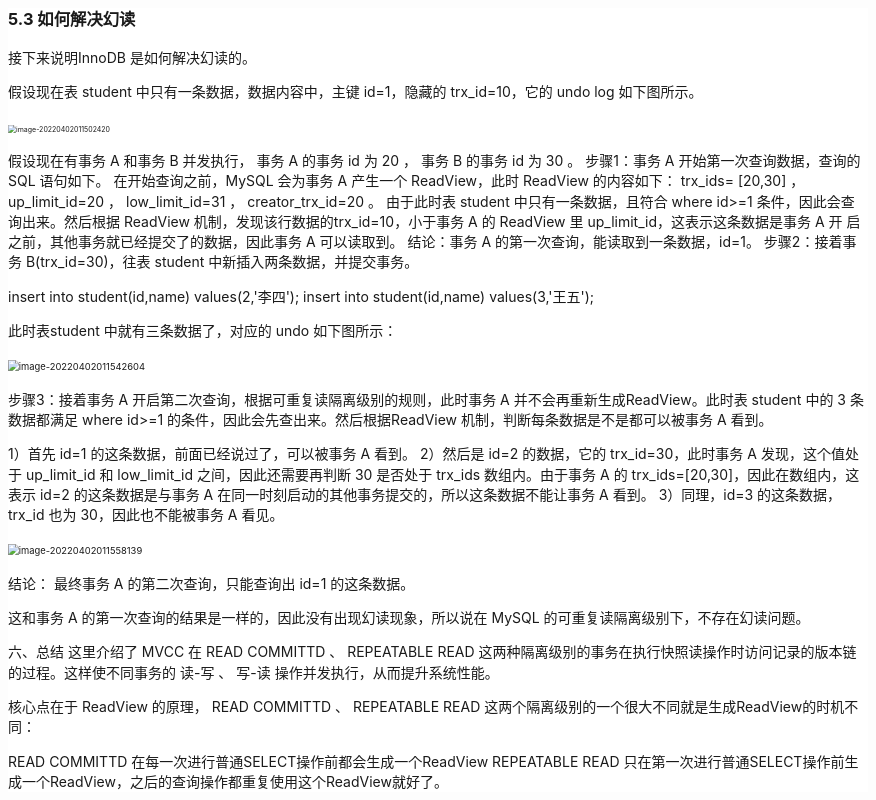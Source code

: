 ### 5.3 如何解决幻读

接下来说明InnoDB 是如何解决幻读的。

假设现在表 student 中只有一条数据，数据内容中，主键 id=1，隐藏的 trx_id=10，它的 undo log 如下图所示。

<img src="H:\笔记\数据库\Mysql\高级篇\img\image-20220402011502420.png" alt="image-20220402011502420" style="zoom: 50%;" />

假设现在有事务 A 和事务 B 并发执行， 事务 A 的事务 id 为  20 ， 事务 B 的事务 id 为  30 。
步骤1：事务 A 开始第一次查询数据，查询的 SQL 语句如下。
在开始查询之前，MySQL 会为事务 A 产生一个 ReadView，此时 ReadView 的内容如下： trx_ids=
[20,30] ， up_limit_id=20 ， low_limit_id=31 ， creator_trx_id=20 。
由于此时表 student 中只有一条数据，且符合 where id>=1 条件，因此会查询出来。然后根据 ReadView
机制，发现该行数据的trx_id=10，小于事务 A 的 ReadView 里 up_limit_id，这表示这条数据是事务 A 开
启之前，其他事务就已经提交了的数据，因此事务 A 可以读取到。
结论：事务 A 的第一次查询，能读取到一条数据，id=1。
步骤2：接着事务 B(trx_id=30)，往表 student 中新插入两条数据，并提交事务。

insert into student(id,name) values(2,'李四');
insert into student(id,name) values(3,'王五');

此时表student 中就有三条数据了，对应的 undo 如下图所示：

<img src="H:\笔记\数据库\Mysql\高级篇\img\image-20220402011542604.png" alt="image-20220402011542604" style="zoom:67%;" />

步骤3：接着事务 A 开启第二次查询，根据可重复读隔离级别的规则，此时事务 A 并不会再重新生成ReadView。此时表 student 中的 3 条数据都满足 where id>=1 的条件，因此会先查出来。然后根据ReadView 机制，判断每条数据是不是都可以被事务 A 看到。

1）首先 id=1 的这条数据，前面已经说过了，可以被事务 A 看到。
2）然后是 id=2 的数据，它的 trx_id=30，此时事务 A 发现，这个值处于 up_limit_id 和 low_limit_id 之间，因此还需要再判断 30 是否处于 trx_ids 数组内。由于事务 A 的 trx_ids=[20,30]，因此在数组内，这表示 id=2 的这条数据是与事务 A 在同一时刻启动的其他事务提交的，所以这条数据不能让事务 A 看到。
3）同理，id=3 的这条数据，trx_id 也为 30，因此也不能被事务 A 看见。

<img src="H:\笔记\数据库\Mysql\高级篇\img\image-20220402011558139.png" alt="image-20220402011558139" style="zoom:67%;" />


结论：
最终事务 A 的第二次查询，只能查询出 id=1 的这条数据。

这和事务 A 的第一次查询的结果是一样的，因此没有出现幻读现象，所以说在 MySQL 的可重复读隔离级别下，不存在幻读问题。

六、总结
这里介绍了 MVCC 在 READ COMMITTD 、 REPEATABLE READ 这两种隔离级别的事务在执行快照读操作时访问记录的版本链的过程。这样使不同事务的 读-写 、 写-读 操作并发执行，从而提升系统性能。

核心点在于 ReadView 的原理， READ COMMITTD 、 REPEATABLE READ 这两个隔离级别的一个很大不同就是生成ReadView的时机不同：

READ COMMITTD 在每一次进行普通SELECT操作前都会生成一个ReadView
REPEATABLE READ 只在第一次进行普通SELECT操作前生成一个ReadView，之后的查询操作都重复使用这个ReadView就好了。
